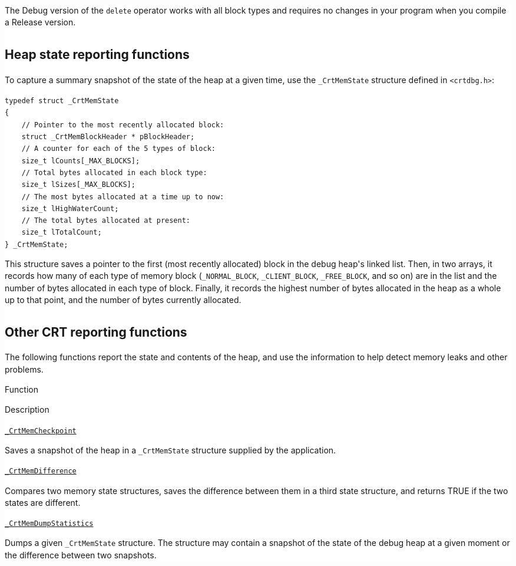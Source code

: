 The Debug version of the `delete` operator works with all block types and requires no changes in your program when you compile a Release version.

## Heap state reporting functions

To capture a summary snapshot of the state of the heap at a given time, use the `_CrtMemState` structure defined in `<crtdbg.h>`:

```
typedef struct _CrtMemState
{
    // Pointer to the most recently allocated block:
    struct _CrtMemBlockHeader * pBlockHeader;
    // A counter for each of the 5 types of block:
    size_t lCounts[_MAX_BLOCKS];
    // Total bytes allocated in each block type:
    size_t lSizes[_MAX_BLOCKS];
    // The most bytes allocated at a time up to now:
    size_t lHighWaterCount;
    // The total bytes allocated at present:
    size_t lTotalCount;
} _CrtMemState;
```

This structure saves a pointer to the first (most recently allocated) block in the debug heap's linked list. Then, in two arrays, it records how many of each type of memory block (`_NORMAL_BLOCK`, `_CLIENT_BLOCK`, `_FREE_BLOCK`, and so on) are in the list and the number of bytes allocated in each type of block. Finally, it records the highest number of bytes allocated in the heap as a whole up to that point, and the number of bytes currently allocated.

## Other CRT reporting functions

The following functions report the state and contents of the heap, and use the information to help detect memory leaks and other problems.

Function

Description

[`_CrtMemCheckpoint`](https://learn.microsoft.com/en-us/cpp/c-runtime-library/reference/crtmemcheckpoint?view=msvc-170)

Saves a snapshot of the heap in a `_CrtMemState` structure supplied by the application.

[`_CrtMemDifference`](https://learn.microsoft.com/en-us/cpp/c-runtime-library/reference/crtmemdifference?view=msvc-170)

Compares two memory state structures, saves the difference between them in a third state structure, and returns TRUE if the two states are different.

[`_CrtMemDumpStatistics`](https://learn.microsoft.com/en-us/cpp/c-runtime-library/reference/crtmemdumpstatistics?view=msvc-170)

Dumps a given `_CrtMemState` structure. The structure may contain a snapshot of the state of the debug heap at a given moment or the difference between two snapshots.
